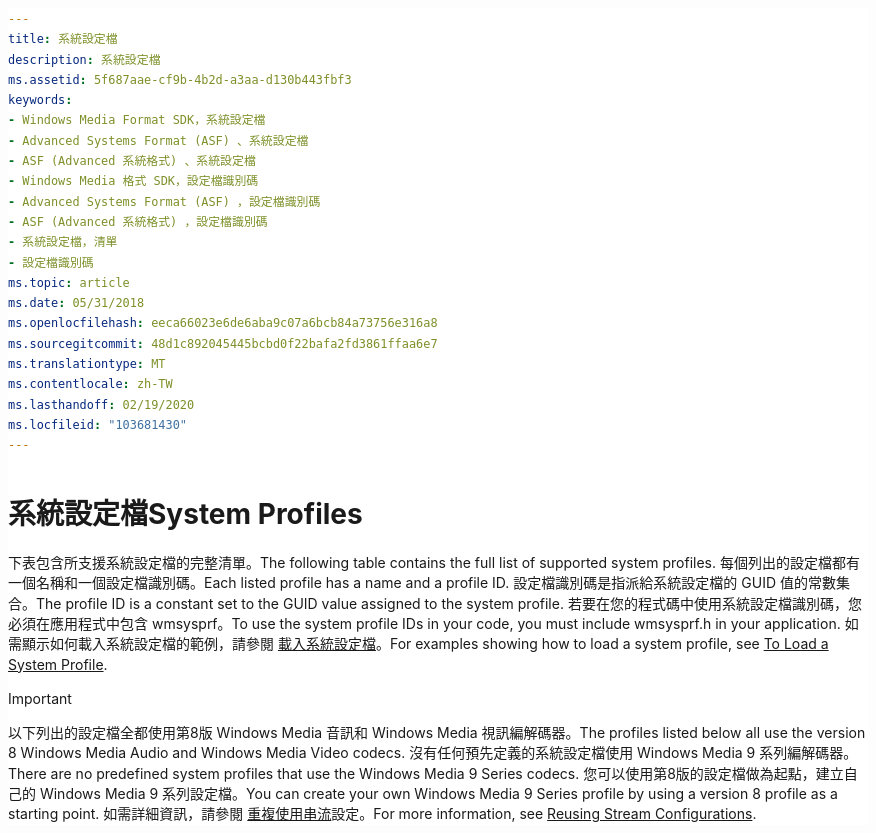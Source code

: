 ```yaml
---
title: 系統設定檔
description: 系統設定檔
ms.assetid: 5f687aae-cf9b-4b2d-a3aa-d130b443fbf3
keywords:
- Windows Media Format SDK，系統設定檔
- Advanced Systems Format (ASF) 、系統設定檔
- ASF (Advanced 系統格式) 、系統設定檔
- Windows Media 格式 SDK，設定檔識別碼
- Advanced Systems Format (ASF) ，設定檔識別碼
- ASF (Advanced 系統格式) ，設定檔識別碼
- 系統設定檔，清單
- 設定檔識別碼
ms.topic: article
ms.date: 05/31/2018
ms.openlocfilehash: eeca66023e6de6aba9c07a6bcb84a73756e316a8
ms.sourcegitcommit: 48d1c892045445bcbd0f22bafa2fd3861ffaa6e7
ms.translationtype: MT
ms.contentlocale: zh-TW
ms.lasthandoff: 02/19/2020
ms.locfileid: "103681430"
---
```

# <a name="system-profiles"></a><span data-ttu-id="15312-111">系統設定檔</span><span class="sxs-lookup"><span data-stu-id="15312-111">System Profiles</span></span>

<span data-ttu-id="15312-112">下表包含所支援系統設定檔的完整清單。</span><span class="sxs-lookup"><span data-stu-id="15312-112">The following table contains the full list of supported system profiles.</span></span> <span data-ttu-id="15312-113">每個列出的設定檔都有一個名稱和一個設定檔識別碼。</span><span class="sxs-lookup"><span data-stu-id="15312-113">Each listed profile has a name and a profile ID.</span></span> <span data-ttu-id="15312-114">設定檔識別碼是指派給系統設定檔的 GUID 值的常數集合。</span><span class="sxs-lookup"><span data-stu-id="15312-114">The profile ID is a constant set to the GUID value assigned to the system profile.</span></span> <span data-ttu-id="15312-115">若要在您的程式碼中使用系統設定檔識別碼，您必須在應用程式中包含 wmsysprf。</span><span class="sxs-lookup"><span data-stu-id="15312-115">To use the system profile IDs in your code, you must include wmsysprf.h in your application.</span></span> <span data-ttu-id="15312-116">如需顯示如何載入系統設定檔的範例，請參閱 [載入系統設定檔](to-load-a-system-profile.md)。</span><span class="sxs-lookup"><span data-stu-id="15312-116">For examples showing how to load a system profile, see [To Load a System Profile](to-load-a-system-profile.md).</span></span>

> [!IMPORTANT]
> <span data-ttu-id="15312-117">以下列出的設定檔全都使用第8版 Windows Media 音訊和 Windows Media 視訊編解碼器。</span><span class="sxs-lookup"><span data-stu-id="15312-117">The profiles listed below all use the version 8 Windows Media Audio and Windows Media Video codecs.</span></span> <span data-ttu-id="15312-118">沒有任何預先定義的系統設定檔使用 Windows Media 9 系列編解碼器。</span><span class="sxs-lookup"><span data-stu-id="15312-118">There are no predefined system profiles that use the Windows Media 9 Series codecs.</span></span> <span data-ttu-id="15312-119">您可以使用第8版的設定檔做為起點，建立自己的 Windows Media 9 系列設定檔。</span><span class="sxs-lookup"><span data-stu-id="15312-119">You can create your own Windows Media 9 Series profile by using a version 8 profile as a starting point.</span></span> <span data-ttu-id="15312-120">如需詳細資訊，請參閱 [重複使用串流](reusing-stream-configurations.md)設定。</span><span class="sxs-lookup"><span data-stu-id="15312-120">For more information, see [Reusing Stream Configurations](reusing-stream-configurations.md).</span></span>
